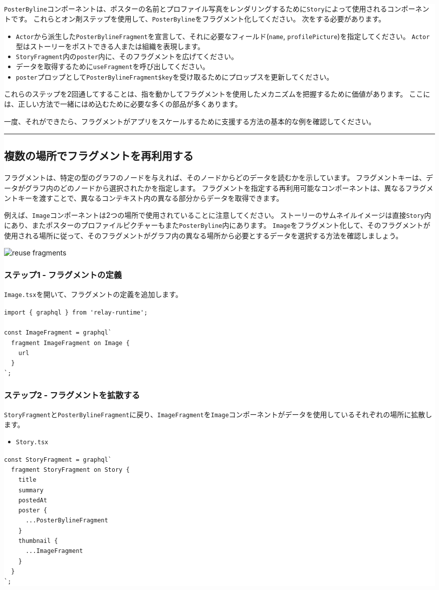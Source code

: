 `PosterByline`コンポーネントは、ポスターの名前とプロファイル写真をレンダリングするために`Story`によって使用されるコンポーネントです。
これらとオン剤ステップを使用して、`PosterByline`をフラグメント化してください。
次をする必要があります。

- `Actor`から派生した`PosterBylineFragment`を宣言して、それに必要なフィールド(`name`, `profilePicture`)を指定してください。
  `Actor`型はストーリーをポストできる人または組織を表現します。
- `StoryFragment`内の`poster`内に、そのフラグメントを広げてください。
- データを取得するために`useFragment`を呼び出してください。
- `poster`プロップとして`PosterBylineFragment$key`を受け取るためにプロップスを更新してください。

これらのステップを2回通してすることは、指を動かしてフラグメントを使用したメカニズムを把握するために価値があります。
ここには、正しい方法で一緒にはめ込むために必要な多くの部品が多くあります。

一度、それができたら、フラグメントがアプリをスケールするために支援する方法の基本的な例を確認してください。

---

## 複数の場所でフラグメントを再利用する

フラグメントは、特定の型のグラフのノードを与えれば、そのノードからどのデータを読むかを示しています。
フラグメントキーは、データがグラフ内のどのノードから選択されたかを指定します。
フラグメントを指定する再利用可能なコンポーネントは、異なるフラグメントキーを渡すことで、異なるコンテキスト内の異なる部分からデータを取得できます。

例えば、`Image`コンポーネントは2つの場所で使用されていることに注意してください。
ストーリーのサムネイルイメージは直接`Story`内にあり、またポスターのプロファイルピクチャーもまた`PosterByline`内にあります。
`Image`をフラグメント化して、そのフラグメントが使用される場所に従って、そのフラグメントがグラフ内の異なる場所から必要とするデータを選択する方法を確認しましょう。

![reuse fragments](https://relay.dev/assets/images/fragments-image-two-places-compiled-088126acb35aa6029bae65621118fc69.png)

### ステップ1 - フラグメントの定義

`Image.tsx`を開いて、フラグメントの定義を追加します。

```tsx
import { graphql } from 'relay-runtime';

const ImageFragment = graphql`
  fragment ImageFragment on Image {
    url
  }
`;
```

### ステップ2 - フラグメントを拡散する

`StoryFragment`と`PosterBylineFragment`に戻り、`ImageFragment`を`Image`コンポーネントがデータを使用しているそれぞれの場所に拡散します。

- `Story.tsx`

```tsx
const StoryFragment = graphql`
  fragment StoryFragment on Story {
    title
    summary
    postedAt
    poster {
      ...PosterBylineFragment
    }
    thumbnail {
      ...ImageFragment
    }
  }
`;
```
